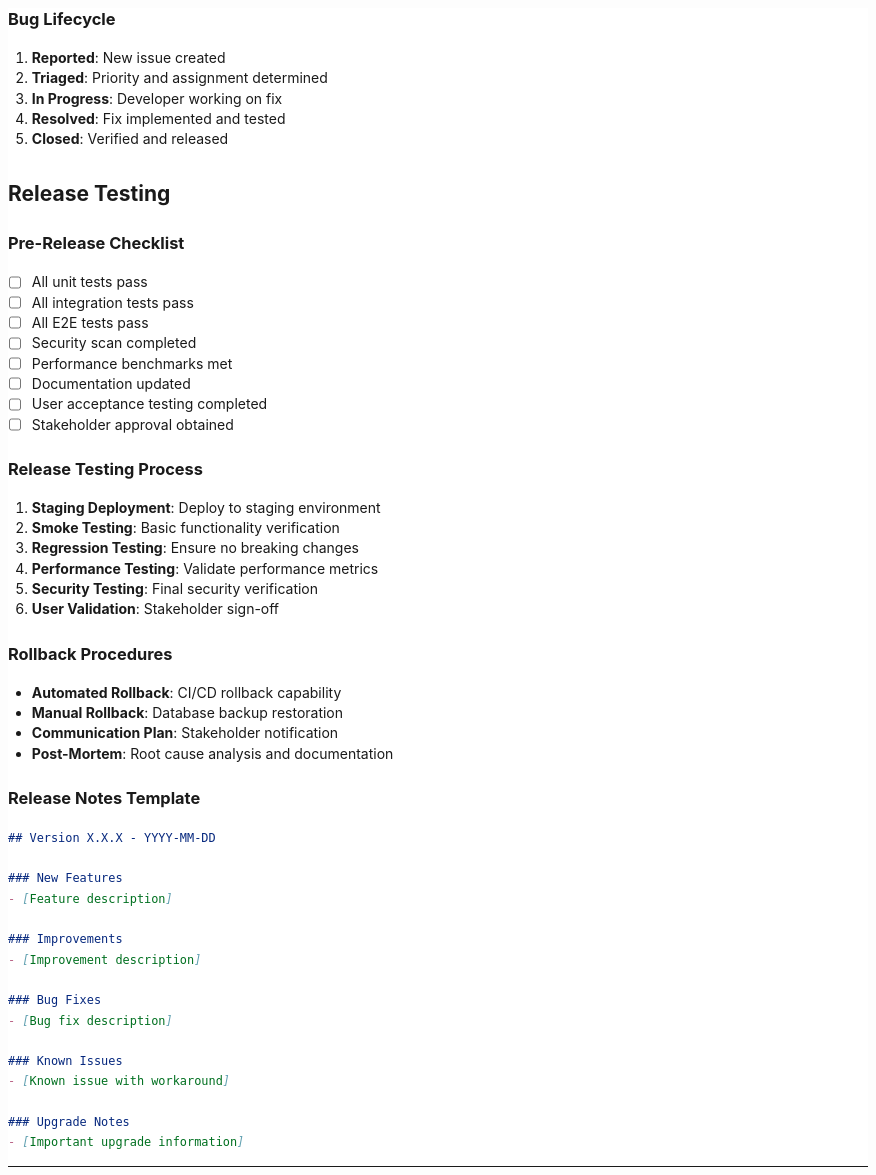 ### Bug Lifecycle
1. **Reported**: New issue created
2. **Triaged**: Priority and assignment determined
3. **In Progress**: Developer working on fix
4. **Resolved**: Fix implemented and tested
5. **Closed**: Verified and released

## Release Testing

### Pre-Release Checklist
- [ ] All unit tests pass
- [ ] All integration tests pass
- [ ] All E2E tests pass
- [ ] Security scan completed
- [ ] Performance benchmarks met
- [ ] Documentation updated
- [ ] User acceptance testing completed
- [ ] Stakeholder approval obtained

### Release Testing Process
1. **Staging Deployment**: Deploy to staging environment
2. **Smoke Testing**: Basic functionality verification
3. **Regression Testing**: Ensure no breaking changes
4. **Performance Testing**: Validate performance metrics
5. **Security Testing**: Final security verification
6. **User Validation**: Stakeholder sign-off

### Rollback Procedures
- **Automated Rollback**: CI/CD rollback capability
- **Manual Rollback**: Database backup restoration
- **Communication Plan**: Stakeholder notification
- **Post-Mortem**: Root cause analysis and documentation

### Release Notes Template
```markdown
## Version X.X.X - YYYY-MM-DD

### New Features
- [Feature description]

### Improvements
- [Improvement description]

### Bug Fixes
- [Bug fix description]

### Known Issues
- [Known issue with workaround]

### Upgrade Notes
- [Important upgrade information]
```

---